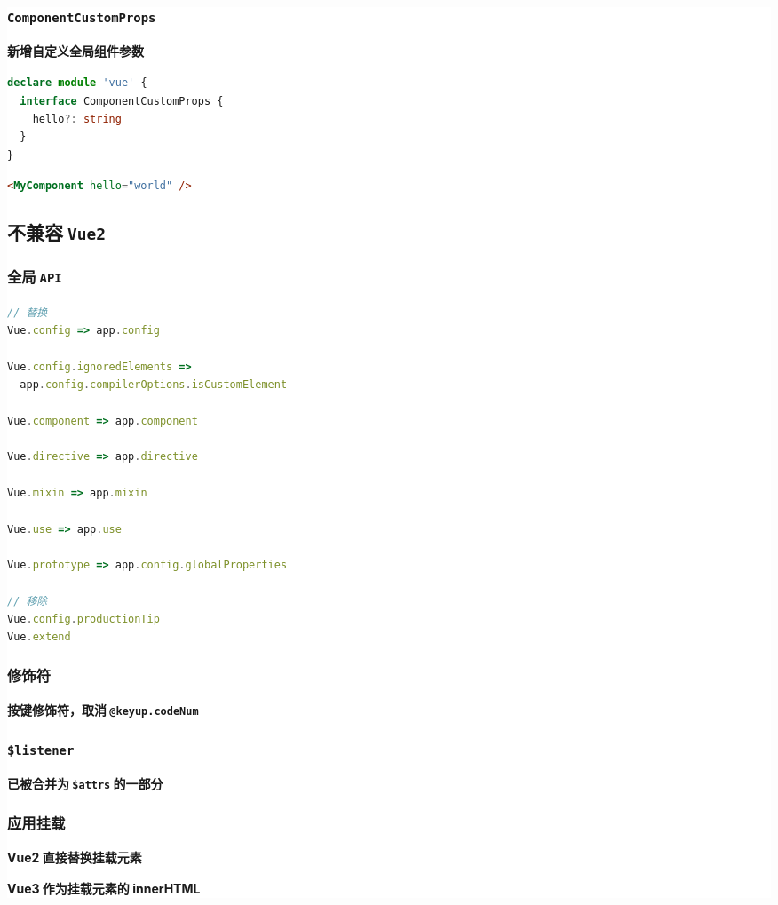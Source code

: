 ### `ComponentCustomProps`

**新增自定义全局组件参数**

```ts
declare module 'vue' {
  interface ComponentCustomProps {
    hello?: string
  }
}
```

```html
<MyComponent hello="world" />
```

## 不兼容 `Vue2`

### 全局 `API`

```js
// 替换
Vue.config => app.config

Vue.config.ignoredElements =>
  app.config.compilerOptions.isCustomElement

Vue.component => app.component

Vue.directive => app.directive

Vue.mixin => app.mixin

Vue.use => app.use

Vue.prototype => app.config.globalProperties

// 移除
Vue.config.productionTip
Vue.extend
```

### 修饰符

**按键修饰符，取消 `@keyup.codeNum`**

### `$listener`

**已被合并为 `$attrs` 的一部分**

### 应用挂载

**Vue2 直接替换挂载元素**

**Vue3 作为挂载元素的 innerHTML**
